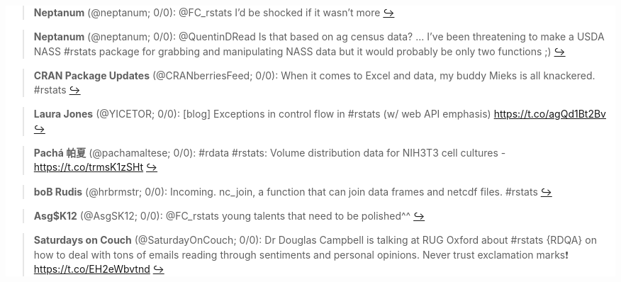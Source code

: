 
> **Neptanum** (@neptanum; 0/0): @FC_rstats I’d be shocked if it wasn’t more  [&#8618;](https://twitter.com/dataandme/status/1102666636753014790)




> **Neptanum** (@neptanum; 0/0): @QuentinDRead Is that based on ag census data? ... I’ve been threatening to make a USDA NASS #rstats package for grabbing and manipulating NASS data but it would probably be only two functions ;)  [&#8618;](https://twitter.com/dataandme/status/1102666365884948480)




> **CRAN Package Updates** (@CRANberriesFeed; 0/0): When it comes to Excel and data, my buddy Mieks is all knackered. #rstats  [&#8618;](https://twitter.com/dataandme/status/1102652479139926018)




> **Laura Jones** (@YICETOR; 0/0): [blog] Exceptions in control flow in #rstats (w/ web API emphasis) https://t.co/agQd1Bt2Bv  [&#8618;](https://twitter.com/dataandme/status/1102648828916723713)




> **Pachá 帕夏** (@pachamaltese; 0/0): #rdata #rstats: Volume distribution data for NIH3T3 cell cultures - https://t.co/trmsK1zSHt  [&#8618;](https://twitter.com/dataandme/status/1102645973984137219)




> **boB Rudis** (@hrbrmstr; 0/0): Incoming. nc_join, a function that can join data frames and netcdf files. #rstats  [&#8618;](https://twitter.com/dataandme/status/1102645169080414209)




> **Asg$K12** (@AsgSK12; 0/0): @FC_rstats young talents that need to be polished^^  [&#8618;](https://twitter.com/dataandme/status/1102642487494086658)




> **Saturdays on Couch** (@SaturdayOnCouch; 0/0): Dr Douglas Campbell is talking at RUG Oxford about #rstats {RDQA} on how to deal with tons of emails  reading through sentiments and  personal opinions.
Never trust exclamation marks❗ https://t.co/EH2eWbvtnd  [&#8618;](https://twitter.com/dataandme/status/1102641215768539136)




